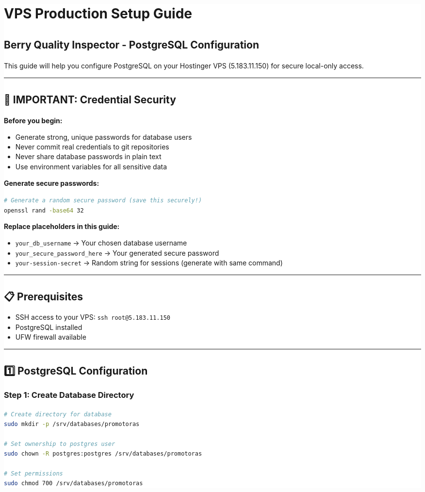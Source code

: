 # VPS Production Setup Guide
## Berry Quality Inspector - PostgreSQL Configuration

This guide will help you configure PostgreSQL on your Hostinger VPS (5.183.11.150) for secure local-only access.

---

## 🔐 **IMPORTANT: Credential Security**

**Before you begin:**
- Generate strong, unique passwords for database users
- Never commit real credentials to git repositories
- Never share database passwords in plain text
- Use environment variables for all sensitive data

**Generate secure passwords:**
```bash
# Generate a random secure password (save this securely!)
openssl rand -base64 32
```

**Replace placeholders in this guide:**
- `your_db_username` → Your chosen database username
- `your_secure_password_here` → Your generated secure password
- `your-session-secret` → Random string for sessions (generate with same command)

---

## 📋 Prerequisites

- SSH access to your VPS: `ssh root@5.183.11.150`
- PostgreSQL installed
- UFW firewall available

---

## 1️⃣ PostgreSQL Configuration

### Step 1: Create Database Directory

```bash
# Create directory for database
sudo mkdir -p /srv/databases/promotoras

# Set ownership to postgres user
sudo chown -R postgres:postgres /srv/databases/promotoras

# Set permissions
sudo chmod 700 /srv/databases/promotoras
```
